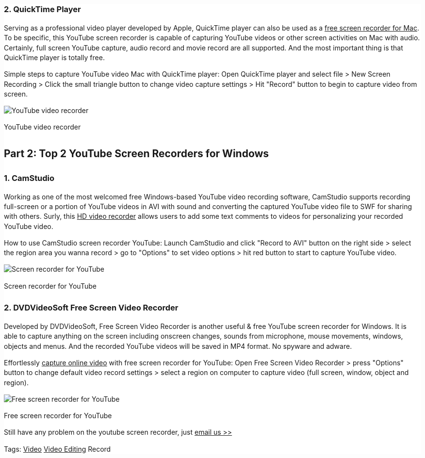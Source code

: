 ### 2\. QuickTime Player

Serving as a professional video player developed by Apple, QuickTime player can also be used as a [free screen recorder for Mac](https://tools.techidaily.com/macxdvd/products/). To be specific, this YouTube screen recorder is capable of capturing YouTube videos or other screen activities on Mac with audio. Certainly, full screen YouTube capture, audio record and movie record are all supported. And the most important thing is that QuickTime player is totally free. 

Simple steps to capture YouTube video Mac with QuickTime player: Open QuickTime player and select file > New Screen Recording > Click the small triangle button to change video capture settings > Hit "Record" button to begin to capture video from screen.

![YouTube video recorder](https://www.macxdvd.com/mac-dvd-video-converter-how-to/article-image/youtube-screen-recorder.png) 

YouTube video recorder

## Part 2: Top 2 YouTube Screen Recorders for Windows

### 1\. CamStudio

Working as one of the most welcomed free Windows-based YouTube video recording software, CamStudio supports recording full-screen or a portion of YouTube videos in AVI with sound and converting the captured YouTube video file to SWF for sharing with others. Surly, this [HD video recorder](https://tools.techidaily.com/macxdvd/products/) allows users to add some text comments to videos for personalizing your recorded YouTube video. 

How to use CamStudio screen recorder YouTube: Launch CamStudio and click "Record to AVI" button on the right side > select the region area you wanna record > go to "Options" to set video options > hit red button to start to capture YouTube video. 

![Screen recorder for YouTube](https://www.macxdvd.com/mac-dvd-video-converter-how-to/article-image/youtube-screen-recorder-1.png) 

Screen recorder for YouTube

### 2\. DVDVideoSoft Free Screen Video Recorder

Developed by DVDVideoSoft, Free Screen Video Recorder is another useful & free YouTube screen recorder for Windows. It is able to capture anything on the screen including onscreen changes, sounds from microphone, mouse movements, windows, objects and menus. And the recorded YouTube videos will be saved in MP4 format. No spyware and adware. 

Effortlessly [capture online video](https://tools.techidaily.com/macxdvd/products/) with free screen recorder for YouTube: Open Free Screen Video Recorder > press "Options" button to change default video record settings > select a region on computer to capture video (full screen, window, object and region).

![Free screen recorder for YouTube](https://www.macxdvd.com/mac-dvd-video-converter-how-to/article-image/youtube-screen-recorder-2.png) 

Free screen recorder for YouTube

Still have any problem on the youtube screen recorder, just [email us >>](https://tools.techidaily.com/macxdvd/products/)

Tags: [Video](https://tools.techidaily.com/macxdvd/products/) [Video Editing](https://tools.techidaily.com/macxdvd/products/) Record 
